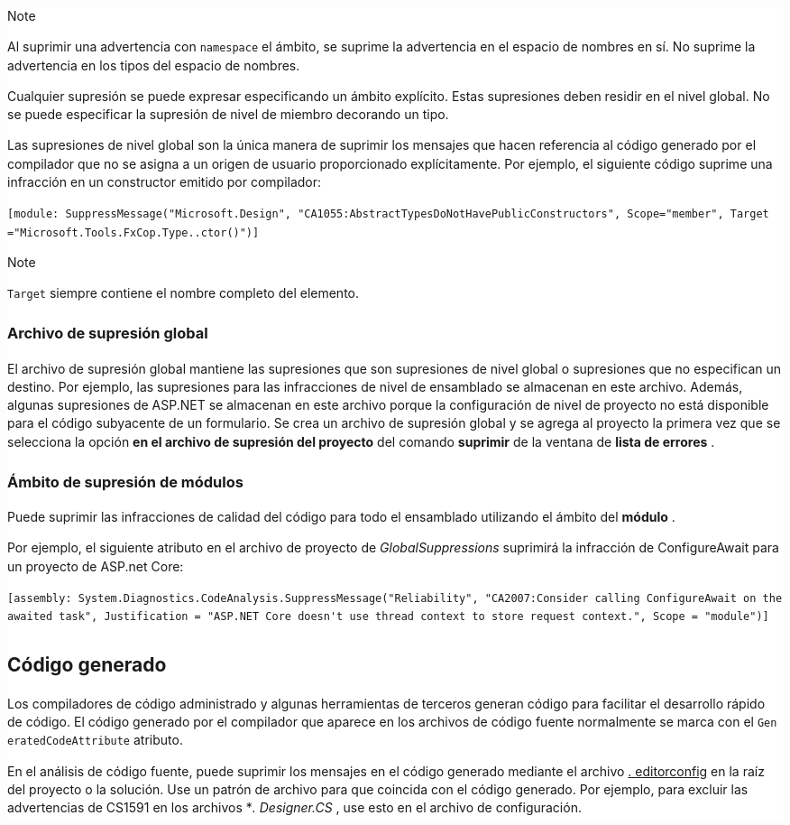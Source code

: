 > [!NOTE]
> Al suprimir una advertencia con `namespace` el ámbito, se suprime la advertencia en el espacio de nombres en sí. No suprime la advertencia en los tipos del espacio de nombres.

Cualquier supresión se puede expresar especificando un ámbito explícito. Estas supresiones deben residir en el nivel global. No se puede especificar la supresión de nivel de miembro decorando un tipo.

Las supresiones de nivel global son la única manera de suprimir los mensajes que hacen referencia al código generado por el compilador que no se asigna a un origen de usuario proporcionado explícitamente. Por ejemplo, el siguiente código suprime una infracción en un constructor emitido por compilador:

`[module: SuppressMessage("Microsoft.Design", "CA1055:AbstractTypesDoNotHavePublicConstructors", Scope="member", Target="Microsoft.Tools.FxCop.Type..ctor()")]`

> [!NOTE]
> `Target` siempre contiene el nombre completo del elemento.

### <a name="global-suppression-file"></a>Archivo de supresión global

El archivo de supresión global mantiene las supresiones que son supresiones de nivel global o supresiones que no especifican un destino. Por ejemplo, las supresiones para las infracciones de nivel de ensamblado se almacenan en este archivo. Además, algunas supresiones de ASP.NET se almacenan en este archivo porque la configuración de nivel de proyecto no está disponible para el código subyacente de un formulario. Se crea un archivo de supresión global y se agrega al proyecto la primera vez que se selecciona la opción **en el archivo de supresión del proyecto** del comando **suprimir** de la ventana de **lista de errores** .

### <a name="module-suppression-scope"></a>Ámbito de supresión de módulos

Puede suprimir las infracciones de calidad del código para todo el ensamblado utilizando el ámbito del **módulo** .

Por ejemplo, el siguiente atributo en el archivo de proyecto de _GlobalSuppressions_ suprimirá la infracción de ConfigureAwait para un proyecto de ASP.net Core:

`[assembly: System.Diagnostics.CodeAnalysis.SuppressMessage("Reliability", "CA2007:Consider calling ConfigureAwait on the awaited task", Justification = "ASP.NET Core doesn't use thread context to store request context.", Scope = "module")]`

## <a name="generated-code"></a>Código generado

Los compiladores de código administrado y algunas herramientas de terceros generan código para facilitar el desarrollo rápido de código. El código generado por el compilador que aparece en los archivos de código fuente normalmente se marca con el `GeneratedCodeAttribute` atributo.

En el análisis de código fuente, puede suprimir los mensajes en el código generado mediante el archivo [. editorconfig](../code-quality/configure-fxcop-analyzers.md) en la raíz del proyecto o la solución. Use un patrón de archivo para que coincida con el código generado. Por ejemplo, para excluir las advertencias de CS1591 en los archivos **. Designer.CS* , use esto en el archivo de configuración.
